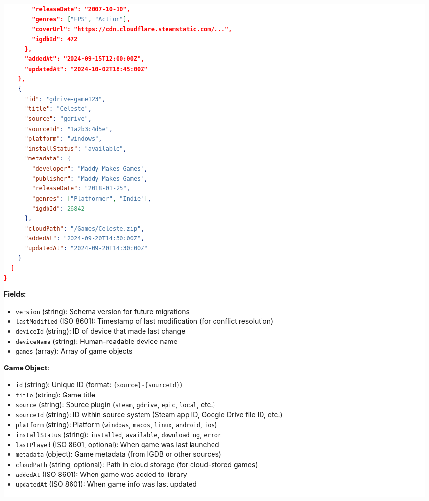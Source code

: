 ```json
        "releaseDate": "2007-10-10",
        "genres": ["FPS", "Action"],
        "coverUrl": "https://cdn.cloudflare.steamstatic.com/...",
        "igdbId": 472
      },
      "addedAt": "2024-09-15T12:00:00Z",
      "updatedAt": "2024-10-02T18:45:00Z"
    },
    {
      "id": "gdrive-game123",
      "title": "Celeste",
      "source": "gdrive",
      "sourceId": "1a2b3c4d5e",
      "platform": "windows",
      "installStatus": "available",
      "metadata": {
        "developer": "Maddy Makes Games",
        "publisher": "Maddy Makes Games",
        "releaseDate": "2018-01-25",
        "genres": ["Platformer", "Indie"],
        "igdbId": 26842
      },
      "cloudPath": "/Games/Celeste.zip",
      "addedAt": "2024-09-20T14:30:00Z",
      "updatedAt": "2024-09-20T14:30:00Z"
    }
  ]
}
```

**Fields:**
- `version` (string): Schema version for future migrations
- `lastModified` (ISO 8601): Timestamp of last modification (for conflict resolution)
- `deviceId` (string): ID of device that made last change
- `deviceName` (string): Human-readable device name
- `games` (array): Array of game objects

**Game Object:**
- `id` (string): Unique ID (format: `{source}-{sourceId}`)
- `title` (string): Game title
- `source` (string): Source plugin (`steam`, `gdrive`, `epic`, `local`, etc.)
- `sourceId` (string): ID within source system (Steam app ID, Google Drive file ID, etc.)
- `platform` (string): Platform (`windows`, `macos`, `linux`, `android`, `ios`)
- `installStatus` (string): `installed`, `available`, `downloading`, `error`
- `lastPlayed` (ISO 8601, optional): When game was last launched
- `metadata` (object): Game metadata (from IGDB or other sources)
- `cloudPath` (string, optional): Path in cloud storage (for cloud-stored games)
- `addedAt` (ISO 8601): When game was added to library
- `updatedAt` (ISO 8601): When game info was last updated

---
